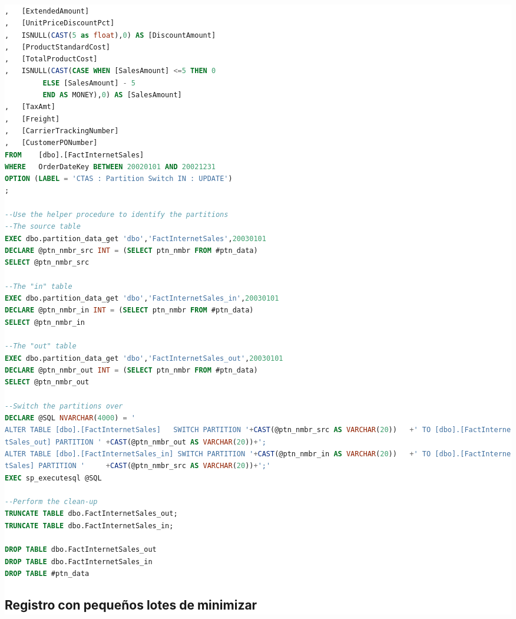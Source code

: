 ```sql
,   [ExtendedAmount]
,   [UnitPriceDiscountPct]
,   ISNULL(CAST(5 as float),0) AS [DiscountAmount]
,   [ProductStandardCost]
,   [TotalProductCost]
,   ISNULL(CAST(CASE WHEN [SalesAmount] <=5 THEN 0
         ELSE [SalesAmount] - 5
         END AS MONEY),0) AS [SalesAmount]
,   [TaxAmt]
,   [Freight]
,   [CarrierTrackingNumber] 
,   [CustomerPONumber]
FROM    [dbo].[FactInternetSales]
WHERE   OrderDateKey BETWEEN 20020101 AND 20021231
OPTION (LABEL = 'CTAS : Partition Switch IN : UPDATE')
;

--Use the helper procedure to identify the partitions
--The source table
EXEC dbo.partition_data_get 'dbo','FactInternetSales',20030101
DECLARE @ptn_nmbr_src INT = (SELECT ptn_nmbr FROM #ptn_data)
SELECT @ptn_nmbr_src

--The "in" table
EXEC dbo.partition_data_get 'dbo','FactInternetSales_in',20030101
DECLARE @ptn_nmbr_in INT = (SELECT ptn_nmbr FROM #ptn_data)
SELECT @ptn_nmbr_in

--The "out" table
EXEC dbo.partition_data_get 'dbo','FactInternetSales_out',20030101
DECLARE @ptn_nmbr_out INT = (SELECT ptn_nmbr FROM #ptn_data)
SELECT @ptn_nmbr_out

--Switch the partitions over
DECLARE @SQL NVARCHAR(4000) = '
ALTER TABLE [dbo].[FactInternetSales]   SWITCH PARTITION '+CAST(@ptn_nmbr_src AS VARCHAR(20))   +' TO [dbo].[FactInternetSales_out] PARTITION ' +CAST(@ptn_nmbr_out AS VARCHAR(20))+';
ALTER TABLE [dbo].[FactInternetSales_in] SWITCH PARTITION '+CAST(@ptn_nmbr_in AS VARCHAR(20))   +' TO [dbo].[FactInternetSales] PARTITION '     +CAST(@ptn_nmbr_src AS VARCHAR(20))+';'
EXEC sp_executesql @SQL

--Perform the clean-up
TRUNCATE TABLE dbo.FactInternetSales_out;
TRUNCATE TABLE dbo.FactInternetSales_in;

DROP TABLE dbo.FactInternetSales_out
DROP TABLE dbo.FactInternetSales_in
DROP TABLE #ptn_data
```

## <a name="minimize-logging-with-small-batches"></a>Registro con pequeños lotes de minimizar


[Transacciones en el almacén de datos SQL]: ./sql-data-warehouse-develop-transactions.md
[partición de tabla]: ./sql-data-warehouse-tables-partition.md
[Simultaneidad]: ./sql-data-warehouse-develop-concurrency.md
[CTAS]: ./sql-data-warehouse-develop-ctas.md
[Prácticas recomendadas de almacén de datos SQL]: ./sql-data-warehouse-best-practices.md
[CAMBIAR EL NOMBRE]: https://msdn.microsoft.com/library/mt631611.aspx